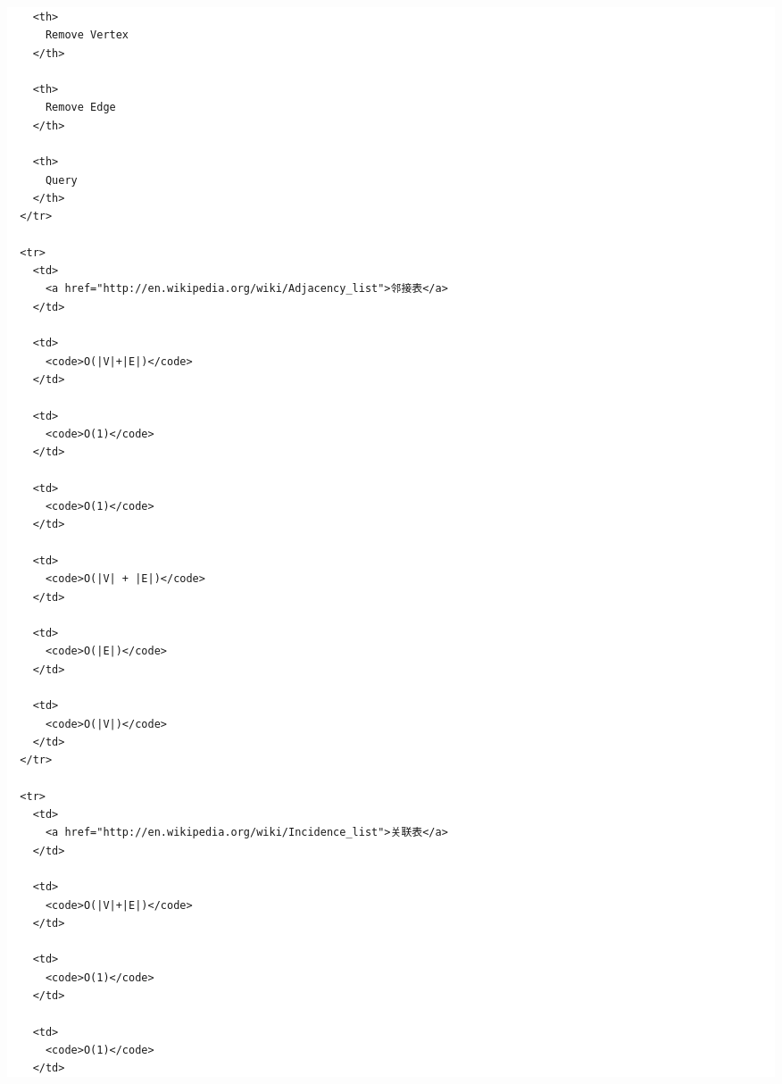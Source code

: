         <th>
          Remove Vertex
        </th>
        
        <th>
          Remove Edge
        </th>
        
        <th>
          Query
        </th>
      </tr>
      
      <tr>
        <td>
          <a href="http://en.wikipedia.org/wiki/Adjacency_list">邻接表</a>
        </td>
        
        <td>
          <code>O(|V|+|E|)</code>
        </td>
        
        <td>
          <code>O(1)</code>
        </td>
        
        <td>
          <code>O(1)</code>
        </td>
        
        <td>
          <code>O(|V| + |E|)</code>
        </td>
        
        <td>
          <code>O(|E|)</code>
        </td>
        
        <td>
          <code>O(|V|)</code>
        </td>
      </tr>
      
      <tr>
        <td>
          <a href="http://en.wikipedia.org/wiki/Incidence_list">关联表</a>
        </td>
        
        <td>
          <code>O(|V|+|E|)</code>
        </td>
        
        <td>
          <code>O(1)</code>
        </td>
        
        <td>
          <code>O(1)</code>
        </td>
        
